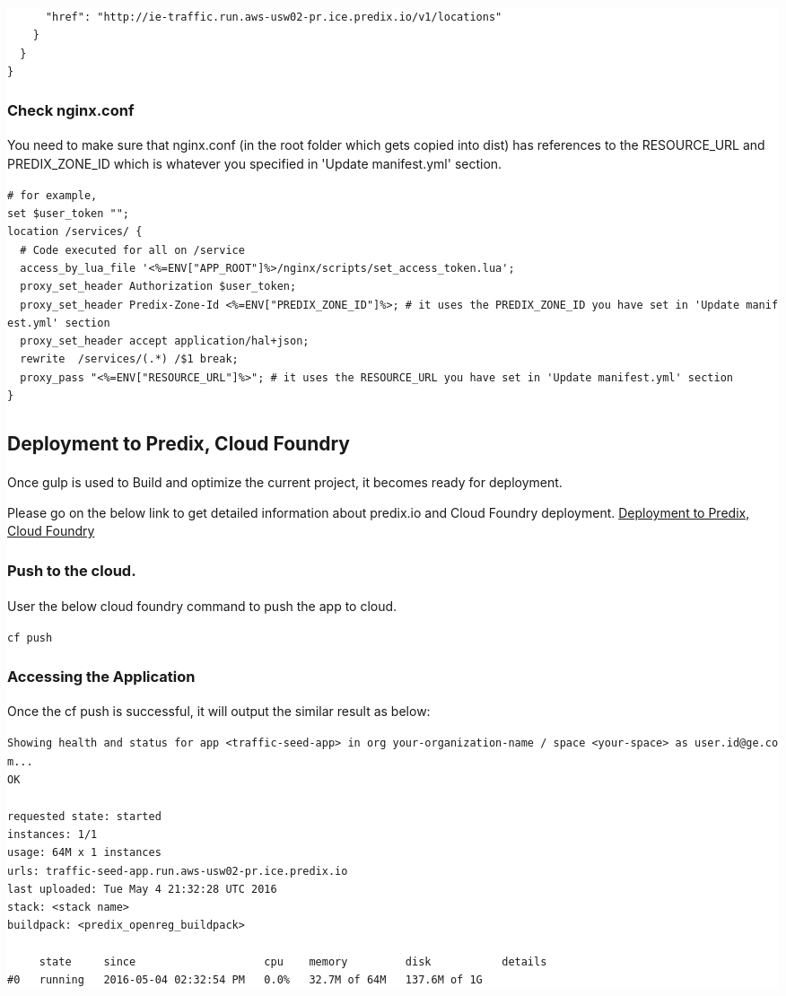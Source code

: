 ```
      "href": "http://ie-traffic.run.aws-usw02-pr.ice.predix.io/v1/locations"
    }
  }
}
```

### Check nginx.conf
You need to make sure that nginx.conf (in the root folder which gets copied into dist) has references to the RESOURCE_URL and PREDIX_ZONE_ID which is whatever you specified in 'Update manifest.yml' section.
```
# for example,
set $user_token "";
location /services/ {
  # Code executed for all on /service
  access_by_lua_file '<%=ENV["APP_ROOT"]%>/nginx/scripts/set_access_token.lua';
  proxy_set_header Authorization $user_token;
  proxy_set_header Predix-Zone-Id <%=ENV["PREDIX_ZONE_ID"]%>; # it uses the PREDIX_ZONE_ID you have set in 'Update manifest.yml' section
  proxy_set_header accept application/hal+json;
  rewrite  /services/(.*) /$1 break;
  proxy_pass "<%=ENV["RESOURCE_URL"]%>"; # it uses the RESOURCE_URL you have set in 'Update manifest.yml' section
}
```

## Deployment to Predix, Cloud Foundry

Once gulp is used to Build and optimize the current project, it becomes ready for deployment.

Please go on the below link to get detailed information about predix.io and Cloud Foundry deployment.
[Deployment to Predix, Cloud Foundry](https://www.predix.io/docs#Uva9INX3)

### Push to the cloud.
User the below cloud foundry command to push the app to cloud.
```
cf push
```

### Accessing the Application

Once the cf push is successful, it will output the similar result as below:
```
Showing health and status for app <traffic-seed-app> in org your-organization-name / space <your-space> as user.id@ge.com...
OK

requested state: started
instances: 1/1
usage: 64M x 1 instances
urls: traffic-seed-app.run.aws-usw02-pr.ice.predix.io
last uploaded: Tue May 4 21:32:28 UTC 2016
stack: <stack name>
buildpack: <predix_openreg_buildpack>

     state     since                    cpu    memory         disk           details   
#0   running   2016-05-04 02:32:54 PM   0.0%   32.7M of 64M   137.6M of 1G     
```
